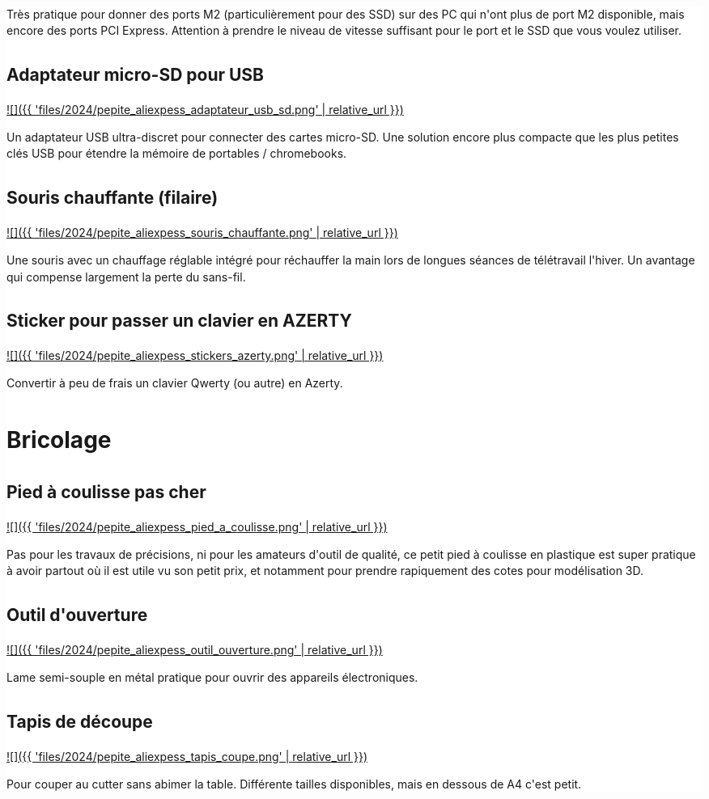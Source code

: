 Très pratique pour donner des ports M2 (particulièrement pour des SSD) sur des PC qui n'ont plus de port M2 disponible, mais encore des ports PCI Express. Attention à prendre le niveau de vitesse suffisant pour le port et le SSD que vous voulez utiliser.

## Adaptateur micro-SD pour USB

[![]({{ 'files/2024/pepite_aliexpess_adaptateur_usb_sd.png' | relative_url }})](https://fr.aliexpress.com/item/1005004499657817.html)

Un adaptateur USB ultra-discret pour connecter des cartes micro-SD. Une solution encore plus compacte que les plus petites clés USB pour étendre la mémoire de portables / chromebooks.

## Souris chauffante (filaire)

[![]({{ 'files/2024/pepite_aliexpess_souris_chauffante.png' | relative_url }})](https://fr.aliexpress.com/item/1005005846842439.html)

Une souris avec un chauffage réglable intégré pour réchauffer la main lors de longues séances de télétravail l'hiver. Un avantage qui compense largement la perte du sans-fil.


## Sticker pour passer un clavier en AZERTY

[![]({{ 'files/2024/pepite_aliexpess_stickers_azerty.png' | relative_url }})](https://fr.aliexpress.com/item/32604292405.html)

Convertir à peu de frais un clavier Qwerty (ou autre) en Azerty.


# Bricolage
## Pied à coulisse pas cher
[![]({{ 'files/2024/pepite_aliexpess_pied_a_coulisse.png' | relative_url }})](https://fr.aliexpress.com/item/1005004657276341.html)

Pas pour les travaux de précisions, ni pour les amateurs d'outil de qualité, ce petit pied à coulisse en plastique est super pratique à avoir partout où il est utile vu son petit prix, et notamment pour prendre rapiquement  des cotes pour modélisation 3D.

## Outil d'ouverture
[![]({{ 'files/2024/pepite_aliexpess_outil_ouverture.png' | relative_url }})](https://fr.aliexpress.com/item/1005005420686046.html)

Lame semi-souple en métal pratique pour ouvrir des appareils électroniques.

## Tapis de découpe
[![]({{ 'files/2024/pepite_aliexpess_tapis_coupe.png' | relative_url }})](https://fr.aliexpress.com/item/1005006089304580.html)

Pour couper au cutter sans abimer la table. Différente tailles disponibles, mais en dessous de A4 c'est petit.

